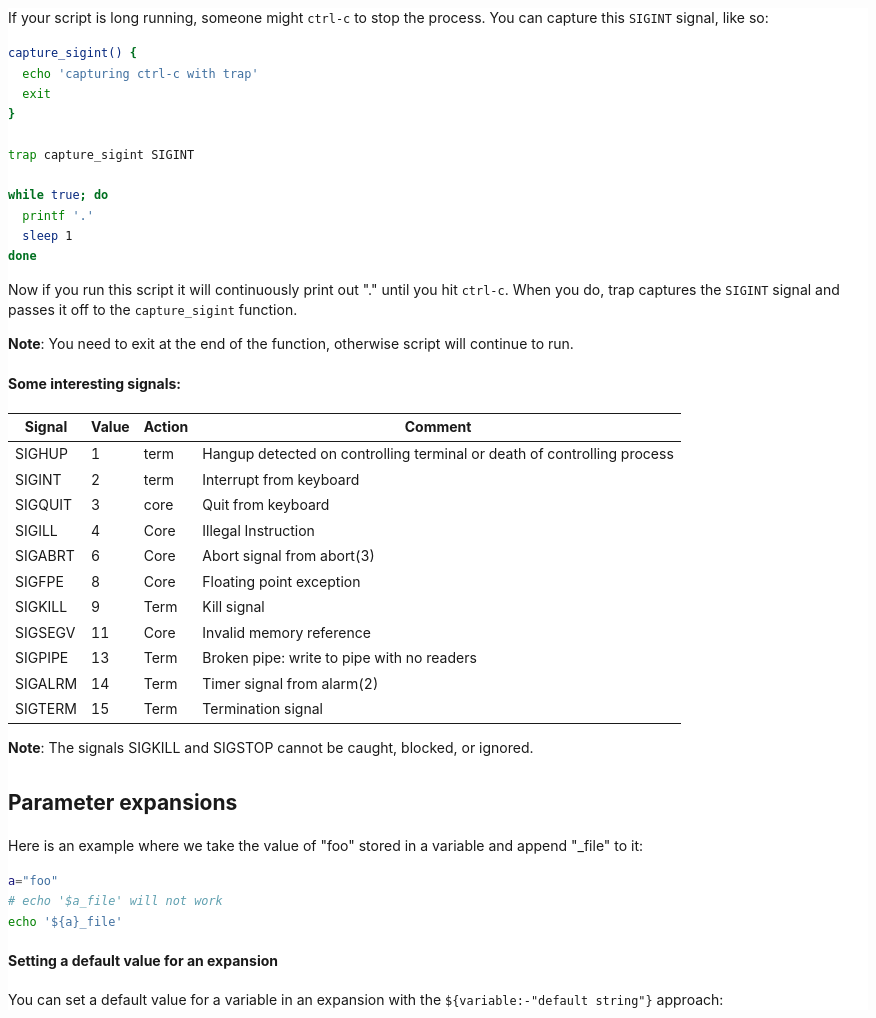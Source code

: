 If your script is long running, someone might `ctrl-c` to stop the process.  You can capture this `SIGINT` signal, like so:

```bash
capture_sigint() {
  echo 'capturing ctrl-c with trap'
  exit
}

trap capture_sigint SIGINT

while true; do
  printf '.'
  sleep 1
done
```

Now if you run this script it will continuously print out "." until you hit `ctrl-c`.  When you do, trap captures the `SIGINT` signal and passes it off to the `capture_sigint` function.

**Note**: You need to exit at the end of the function, otherwise script will continue to run.

#### Some interesting signals:

Signal    | Value | Action | Comment
----------|-------|--------|--------
SIGHUP    | 1     | term   | Hangup detected on controlling terminal or death of controlling process
SIGINT    | 2     | term   | Interrupt from keyboard
SIGQUIT   | 3     | core   | Quit from keyboard
SIGILL    | 4     | Core   | Illegal Instruction
SIGABRT   | 6     | Core   | Abort signal from abort(3)
SIGFPE    | 8     | Core   | Floating point exception
SIGKILL   | 9     | Term   | Kill signal
SIGSEGV   | 11    | Core   | Invalid memory reference
SIGPIPE   | 13    | Term   | Broken pipe: write to pipe with no readers
SIGALRM   | 14    | Term   | Timer signal from alarm(2)
SIGTERM   | 15    | Term   | Termination signal

**Note**: The signals SIGKILL and SIGSTOP cannot be caught, blocked, or ignored.

## Parameter expansions

Here is an example where we take the value of "foo" stored in a variable and append "_file" to it:

```bash
a="foo"
# echo '$a_file' will not work
echo '${a}_file'
```

#### Setting a default value for an expansion

You can set a default value for a variable in an expansion with the `${variable:-"default string"}` approach:
